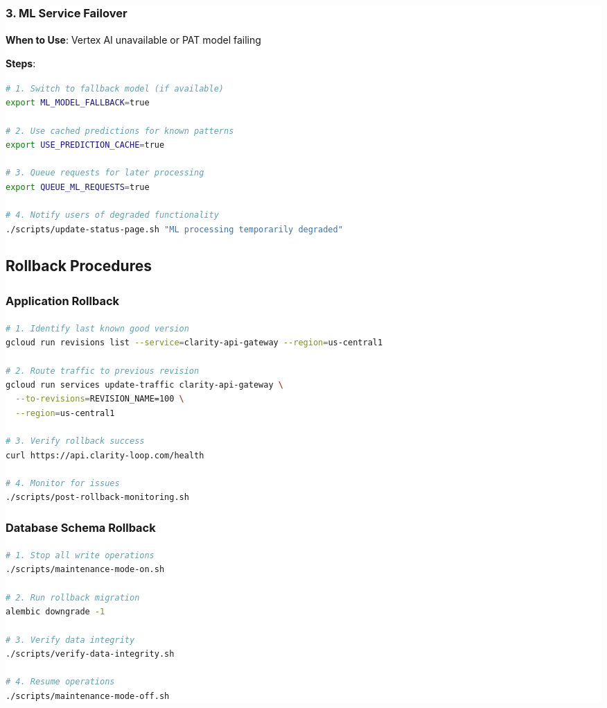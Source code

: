 ### 3. ML Service Failover

**When to Use**: Vertex AI unavailable or PAT model failing

**Steps**:

```bash
# 1. Switch to fallback model (if available)
export ML_MODEL_FALLBACK=true

# 2. Use cached predictions for known patterns
export USE_PREDICTION_CACHE=true

# 3. Queue requests for later processing
export QUEUE_ML_REQUESTS=true

# 4. Notify users of degraded functionality
./scripts/update-status-page.sh "ML processing temporarily degraded"
```

## Rollback Procedures

### Application Rollback

```bash
# 1. Identify last known good version
gcloud run revisions list --service=clarity-api-gateway --region=us-central1

# 2. Route traffic to previous revision
gcloud run services update-traffic clarity-api-gateway \
  --to-revisions=REVISION_NAME=100 \
  --region=us-central1

# 3. Verify rollback success
curl https://api.clarity-loop.com/health

# 4. Monitor for issues
./scripts/post-rollback-monitoring.sh
```

### Database Schema Rollback

```bash
# 1. Stop all write operations
./scripts/maintenance-mode-on.sh

# 2. Run rollback migration
alembic downgrade -1

# 3. Verify data integrity
./scripts/verify-data-integrity.sh

# 4. Resume operations
./scripts/maintenance-mode-off.sh
```
